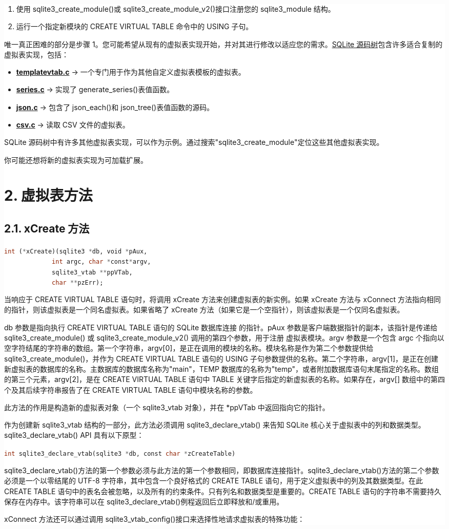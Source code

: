 1.  使用 sqlite3_create_module()或 sqlite3_create_module_v2()接口注册您的 sqlite3_module 结构。

1.  运行一个指定新模块的 CREATE VIRTUAL TABLE 命令中的 USING 子句。

唯一真正困难的部分是步骤 1。您可能希望从现有的虚拟表实现开始，并对其进行修改以适应您的需求。[SQLite 源码树](https://sqlite.org/src/dir?ci=trunk&type=tree)包含许多适合复制的虚拟表实现，包括：

+   **[templatevtab.c](https://sqlite.org/src/file/ext/misc/templatevtab.c)** → 一个专门用于作为其他自定义虚拟表模板的虚拟表。

+   **[series.c](https://sqlite.org/src/file/ext/misc/series.c)** → 实现了 generate_series()表值函数。

+   **[json.c](https://sqlite.org/src/file/src/json.c)** → 包含了 json_each()和 json_tree()表值函数的源码。

+   **[csv.c](https://sqlite.org/src/file/ext/misc/csv.c)** → 读取 CSV 文件的虚拟表。

SQLite 源码树中有许多其他虚拟表实现，可以作为示例。通过搜索"sqlite3_create_module"定位这些其他虚拟表实现。

你可能还想将新的虚拟表实现为可加载扩展。

# 2\. 虚拟表方法

## 2.1\. xCreate 方法

```sql
int (*xCreate)(sqlite3 *db, void *pAux,
             int argc, char *const*argv,
             sqlite3_vtab **ppVTab,
             char **pzErr);

```

当响应于 CREATE VIRTUAL TABLE 语句时，将调用 xCreate 方法来创建虚拟表的新实例。如果 xCreate 方法与 xConnect 方法指向相同的指针，则该虚拟表是一个同名虚拟表。如果省略了 xCreate 方法（如果它是一个空指针），则该虚拟表是一个仅同名虚拟表。

db 参数是指向执行 CREATE VIRTUAL TABLE 语句的 SQLite 数据库连接 的指针。pAux 参数是客户端数据指针的副本，该指针是传递给 sqlite3_create_module() 或 sqlite3_create_module_v2() 调用的第四个参数，用于注册 虚拟表模块。argv 参数是一个包含 argc 个指向以空字符结尾的字符串的数组。第一个字符串，argv[0]，是正在调用的模块的名称。模块名称是作为第二个参数提供给 sqlite3_create_module()，并作为 CREATE VIRTUAL TABLE 语句的 USING 子句参数提供的名称。第二个字符串，argv[1]，是正在创建新虚拟表的数据库的名称。主数据库的数据库名称为"main"，TEMP 数据库的名称为"temp"，或者附加数据库语句末尾指定的名称。数组的第三个元素，argv[2]，是在 CREATE VIRTUAL TABLE 语句中 TABLE 关键字后指定的新虚拟表的名称。如果存在，argv[] 数组中的第四个及其后续字符串报告了在 CREATE VIRTUAL TABLE 语句中模块名称的参数。

此方法的作用是构造新的虚拟表对象（一个 sqlite3_vtab 对象），并在 *ppVTab 中返回指向它的指针。

作为创建新 sqlite3_vtab 结构的一部分，此方法必须调用 sqlite3_declare_vtab() 来告知 SQLite 核心关于虚拟表中的列和数据类型。sqlite3_declare_vtab() API 具有以下原型：

```sql
int sqlite3_declare_vtab(sqlite3 *db, const char *zCreateTable)

```

sqlite3_declare_vtab()方法的第一个参数必须与此方法的第一个参数相同，即数据库连接指针。sqlite3_declare_vtab()方法的第二个参数必须是一个以零结尾的 UTF-8 字符串，其中包含一个良好格式的 CREATE TABLE 语句，用于定义虚拟表中的列及其数据类型。在此 CREATE TABLE 语句中的表名会被忽略，以及所有的约束条件。只有列名和数据类型是重要的。CREATE TABLE 语句的字符串不需要持久保存在内存中。该字符串可以在 sqlite3_declare_vtab()例程返回后立即释放和/或重用。

xConnect 方法还可以通过调用 sqlite3_vtab_config()接口来选择性地请求虚拟表的特殊功能：

